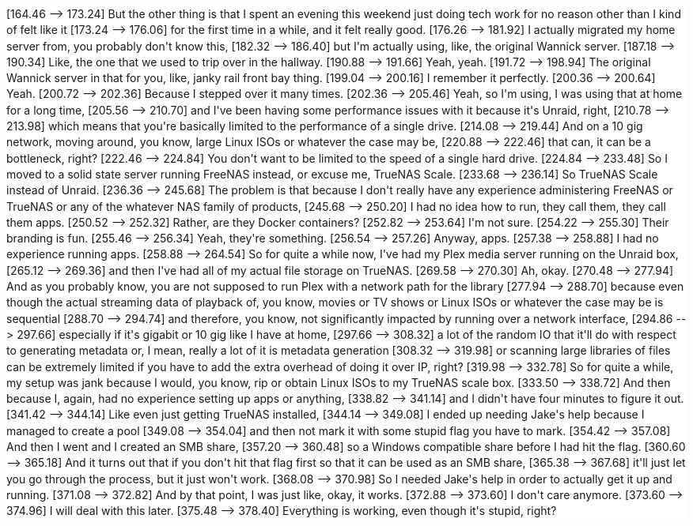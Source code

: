 [164.46 --> 173.24]  But the other thing is that I spent an evening this weekend just doing tech work for no reason other than I kind of felt like it
[173.24 --> 176.06]  for the first time in a while, and it felt really good.
[176.26 --> 181.92]  I actually migrated my home server from, you probably don't know this,
[182.32 --> 186.40]  but I'm actually using, like, the original Wannick server.
[187.18 --> 190.34]  Like, the one that we used to trip over in the hallway.
[190.88 --> 191.66]  Yeah, yeah.
[191.72 --> 198.94]  The original Wannick server in that for you, like, janky rail front bay thing.
[199.04 --> 200.16]  I remember it perfectly.
[200.36 --> 200.64]  Yeah.
[200.72 --> 202.36]  Because I stepped over it many times.
[202.36 --> 205.46]  Yeah, so I'm using, I was using that at home for a long time,
[205.56 --> 210.70]  and I've been having some performance issues with it because it's Unraid, right,
[210.78 --> 213.98]  which means that you're basically limited to the performance of a single drive.
[214.08 --> 219.44]  And on a 10 gig network, moving around, you know, large Linux ISOs or whatever the case may be,
[220.88 --> 222.46]  that can, it can be a bottleneck, right?
[222.46 --> 224.84]  You don't want to be limited to the speed of a single hard drive.
[224.84 --> 233.48]  So I moved to a solid state server running FreeNAS instead, or excuse me, TrueNAS Scale.
[233.68 --> 236.14]  So TrueNAS Scale instead of Unraid.
[236.36 --> 245.68]  The problem is that because I don't really have any experience administering FreeNAS or TrueNAS or any of the whatever NAS family of products,
[245.68 --> 250.20]  I had no idea how to run, they call them, they call them apps.
[250.52 --> 252.32]  Rather, are they Docker containers?
[252.82 --> 253.64]  I'm not sure.
[254.22 --> 255.30]  Their branding is fun.
[255.46 --> 256.34]  Yeah, they're something.
[256.54 --> 257.26]  Anyway, apps.
[257.38 --> 258.88]  I had no experience running apps.
[258.88 --> 264.54]  So for quite a while now, I've had my Plex media server running on the Unraid box,
[265.12 --> 269.36]  and then I've had all of my actual file storage on TrueNAS.
[269.58 --> 270.30]  Ah, okay.
[270.48 --> 277.94]  And as you probably know, you are not supposed to run Plex with a network path for the library
[277.94 --> 288.70]  because even though the actual streaming data of playback of, you know, movies or TV shows or Linux ISOs or whatever the case may be is sequential
[288.70 --> 294.74]  and therefore, you know, not significantly impacted by running over a network interface,
[294.86 --> 297.66]  especially if it's gigabit or 10 gig like I have at home,
[297.66 --> 308.32]  a lot of the random IO that it'll do with respect to generating metadata or, I mean, really a lot of it is metadata generation
[308.32 --> 319.98]  or scanning large libraries of files can be extremely limited if you have to add the extra overhead of doing it over IP, right?
[319.98 --> 332.78]  So for quite a while, my setup was jank because I would, you know, rip or obtain Linux ISOs to my TrueNAS scale box.
[333.50 --> 338.72]  And then because I, again, had no experience setting up apps or anything,
[338.82 --> 341.14]  and I didn't have four minutes to figure it out.
[341.42 --> 344.14]  Like even just getting TrueNAS installed,
[344.14 --> 349.08]  I ended up needing Jake's help because I managed to create a pool
[349.08 --> 354.04]  and then not mark it with some stupid flag you have to mark.
[354.42 --> 357.08]  And then I went and I created an SMB share,
[357.20 --> 360.48]  so a Windows compatible share before I had hit the flag.
[360.60 --> 365.18]  And it turns out that if you don't hit that flag first so that it can be used as an SMB share,
[365.38 --> 367.68]  it'll just let you go through the process, but it just won't work.
[368.08 --> 370.98]  So I needed Jake's help in order to actually get it up and running.
[371.08 --> 372.82]  And by that point, I was just like, okay, it works.
[372.88 --> 373.60]  I don't care anymore.
[373.60 --> 374.96]  I will deal with this later.
[375.48 --> 378.40]  Everything is working, even though it's stupid, right?